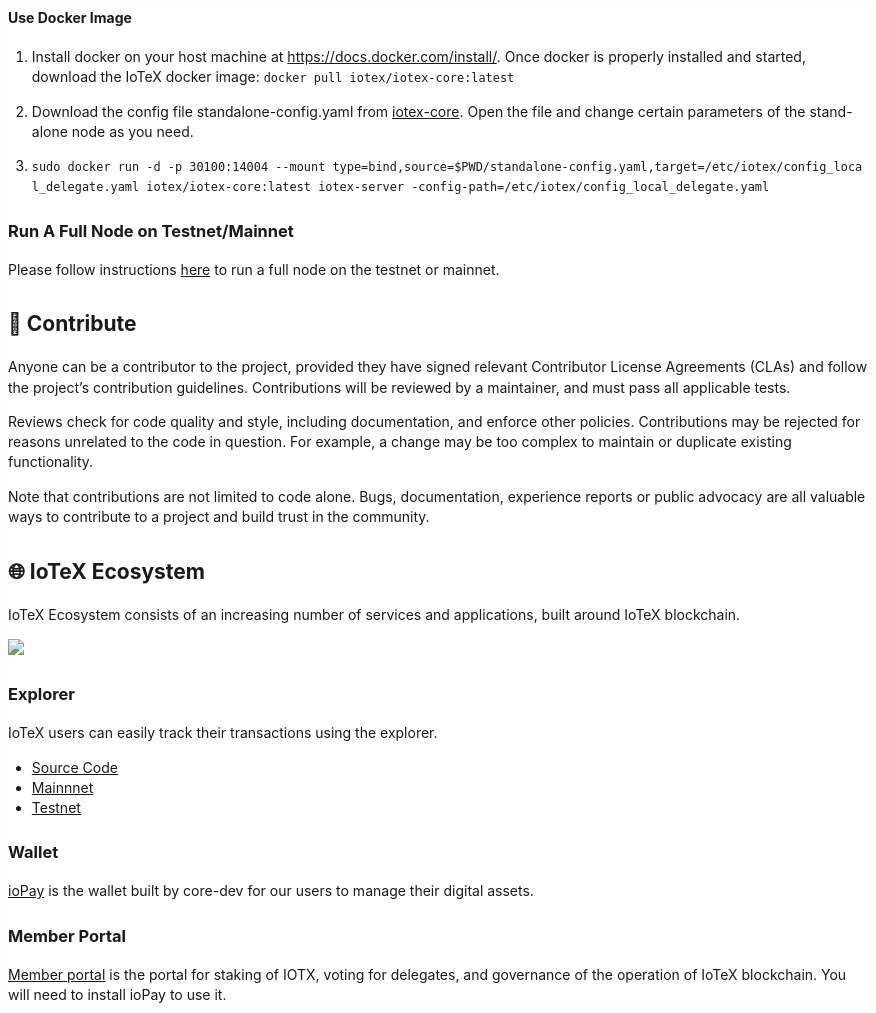 #### Use Docker Image

1. Install docker on your host machine at https://docs.docker.com/install/. Once docker is properly installed and started, download the IoTeX docker image: `docker pull iotex/iotex-core:latest`

2. Download the config file standalone-config.yaml from [iotex-core](https://github.com/iotexproject/iotex-core/blob/master/config/standalone-config.yaml). Open the file and change certain parameters of the stand-alone node as you need.

3. `sudo docker run -d -p 30100:14004 --mount type=bind,source=$PWD/standalone-config.yaml,target=/etc/iotex/config_local_delegate.yaml iotex/iotex-core:latest iotex-server -config-path=/etc/iotex/config_local_delegate.yaml`

### Run A Full Node on Testnet/Mainnet

Please follow instructions [here](https://github.com/iotexproject/iotex-bootstrap/blob/master/README.md) to run a full node on the testnet or mainnet.

## :ledger: Contribute

Anyone can be a contributor to the project, provided they have signed relevant Contributor License Agreements (CLAs) and follow the project’s contribution guidelines. Contributions will be reviewed by a maintainer, and must pass all applicable tests.

Reviews check for code quality and style, including documentation, and enforce other policies. Contributions may be rejected for reasons unrelated to the code in question. For example, a change may be too complex to maintain or duplicate existing functionality.

Note that contributions are not limited to code alone. Bugs, documentation, experience reports or public advocacy are all valuable ways to contribute to a project and build trust in the community.

## :globe_with_meridians: IoTeX Ecosystem

IoTeX Ecosystem consists of an increasing number of services and applications, built around IoTeX blockchain.

<img src="https://raw.githubusercontent.com/iotexproject/iotex-docs/master/ecosystem.jpeg" height="600" />

### Explorer

IoTeX users can easily track their transactions using the explorer.

- [Source Code](https://github.com/iotexproject/iotex-explorer)
- [Mainnnet](https://iotexscan.io)
- [Testnet](https://testnet.iotexscan.io)

### Wallet

[ioPay](https://iopay.iotex.io/) is the wallet built by core-dev for our users to manage their digital assets.

### Member Portal

[Member portal](https://member.iotex.io/) is the portal for staking of IOTX, voting for delegates, and governance of the operation of IoTeX blockchain. You will need to install ioPay to use it.
